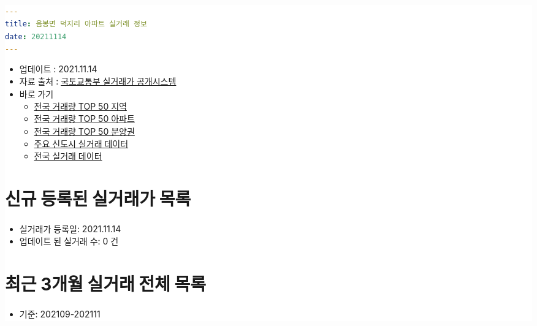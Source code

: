 ```yaml
---
title: 음봉면 덕지리 아파트 실거래 정보
date: 20211114
---
```


* 업데이트 : 2021.11.14
* 자료 출처 : [국토교통부 실거래가 공개시스템](http://rt.molit.go.kr)
* 바로 가기
    * [전국 거래량 TOP 50 지역](https://apt-info.github.io/apt-trade-info/tr)
    * [전국 거래량 TOP 50 아파트](https://apt-info.github.io/apt-trade-info/ta)
    * [전국 거래량 TOP 50 분양권](https://apt-info.github.io/apt-trade-info/tb)
    * [주요 신도시 실거래 데이터](https://apt-info.github.io/apt-trade-info/newtown)
    * [전국 실거래 데이터](https://apt-info.github.io/apt-trade-info/all)



<script async src="https://pagead2.googlesyndication.com/pagead/js/adsbygoogle.js"></script>

<ins class="adsbygoogle"
     style="display:block"
     data-ad-client="ca-pub-1142216861245946"
     data-ad-slot="4805727019"
     data-ad-format="auto"
     data-full-width-responsive="true"></ins>
<script>
     (adsbygoogle = window.adsbygoogle || []).push({});
</script>


# 신규 등록된 실거래가 목록

* 실거래가 등록일: 2021.11.14
* 업데이트 된 실거래 수: 0 건




<script async src="https://pagead2.googlesyndication.com/pagead/js/adsbygoogle.js"></script>

<ins class="adsbygoogle"
     style="display:block"
     data-ad-client="ca-pub-1142216861245946"
     data-ad-slot="4805727019"
     data-ad-format="auto"
     data-full-width-responsive="true"></ins>
<script>
     (adsbygoogle = window.adsbygoogle || []).push({});
</script>


# 최근 3개월 실거래 전체 목록
* 기준: 202109-202111
